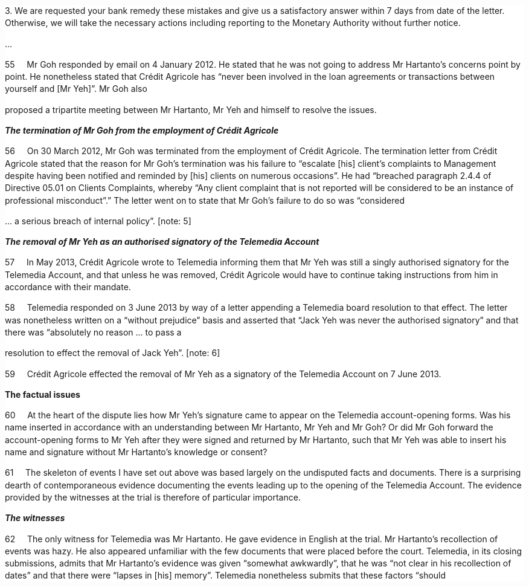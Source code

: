 3\. We are requested your bank remedy these mistakes and give us a satisfactory answer within 7 days from date of the letter. Otherwise, we will take the necessary actions including reporting to the Monetary Authority without further notice. 

 ... 

55     Mr Goh responded by email on 4 January 2012. He stated that he was not going to address Mr Hartanto’s concerns point by point. He nonetheless stated that Crédit Agricole has “never been involved in the loan agreements or transactions between yourself and [Mr Yeh]”. Mr Goh also 


proposed a tripartite meeting between Mr Hartanto, Mr Yeh and himself to resolve the issues. 

**_The termination of Mr Goh from the employment of Crédit Agricole_** 

56     On 30 March 2012, Mr Goh was terminated from the employment of Crédit Agricole. The termination letter from Crédit Agricole stated that the reason for Mr Goh’s termination was his failure to “escalate [his] client’s complaints to Management despite having been notified and reminded by [his] clients on numerous occasions”. He had “breached paragraph 2.4.4 of Directive 05.01 on Clients Complaints, whereby “Any client complaint that is not reported will be considered to be an instance of professional misconduct”.” The letter went on to state that Mr Goh’s failure to do so was “considered 

... a serious breach of internal policy”. [note: 5] 

**_The removal of Mr Yeh as an authorised signatory of the Telemedia Account_** 

57     In May 2013, Crédit Agricole wrote to Telemedia informing them that Mr Yeh was still a singly authorised signatory for the Telemedia Account, and that unless he was removed, Crédit Agricole would have to continue taking instructions from him in accordance with their mandate. 

58     Telemedia responded on 3 June 2013 by way of a letter appending a Telemedia board resolution to that effect. The letter was nonetheless written on a “without prejudice” basis and asserted that “Jack Yeh was never the authorised signatory” and that there was “absolutely no reason ... to pass a 

resolution to effect the removal of Jack Yeh”. [note: 6] 

59     Crédit Agricole effected the removal of Mr Yeh as a signatory of the Telemedia Account on 7 June 2013. 

**The factual issues** 

60     At the heart of the dispute lies how Mr Yeh’s signature came to appear on the Telemedia account-opening forms. Was his name inserted in accordance with an understanding between Mr Hartanto, Mr Yeh and Mr Goh? Or did Mr Goh forward the account-opening forms to Mr Yeh after they were signed and returned by Mr Hartanto, such that Mr Yeh was able to insert his name and signature without Mr Hartanto’s knowledge or consent? 

61     The skeleton of events I have set out above was based largely on the undisputed facts and documents. There is a surprising dearth of contemporaneous evidence documenting the events leading up to the opening of the Telemedia Account. The evidence provided by the witnesses at the trial is therefore of particular importance. 

**_The witnesses_** 

62     The only witness for Telemedia was Mr Hartanto. He gave evidence in English at the trial. Mr Hartanto’s recollection of events was hazy. He also appeared unfamiliar with the few documents that were placed before the court. Telemedia, in its closing submissions, admits that Mr Hartanto’s evidence was given “somewhat awkwardly”, that he was “not clear in his recollection of dates” and that there were “lapses in [his] memory”. Telemedia nonetheless submits that these factors “should 
